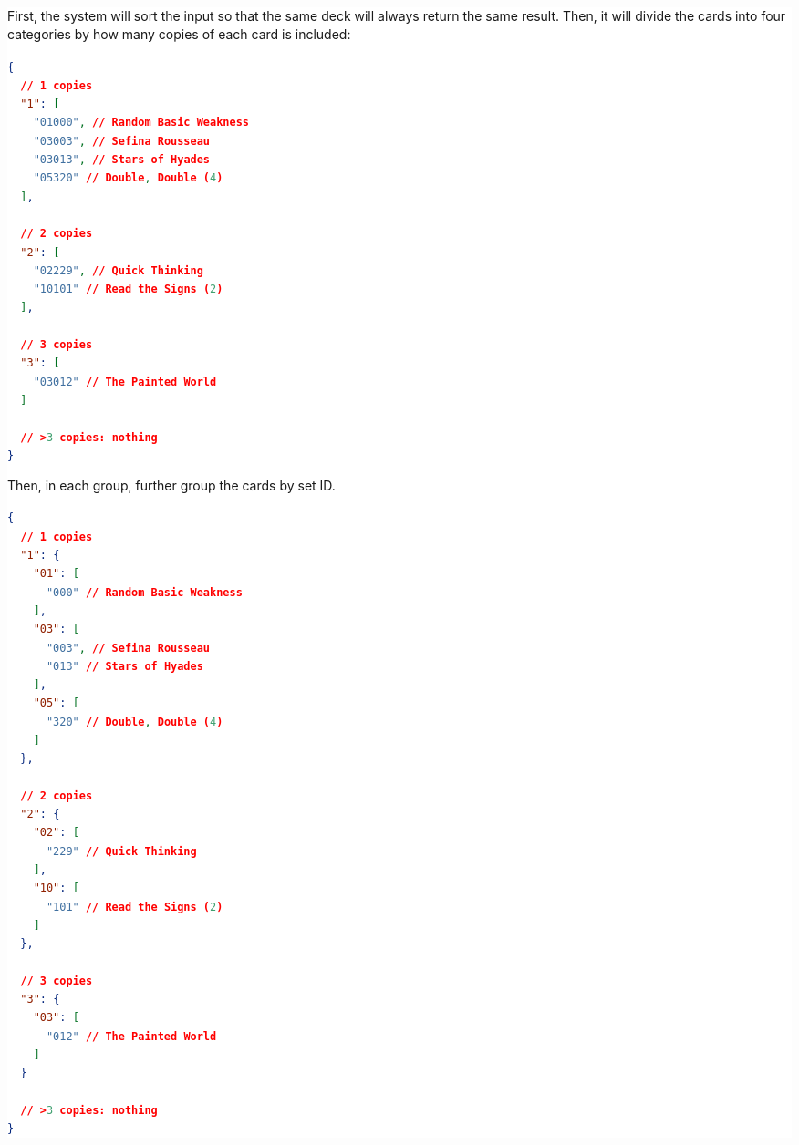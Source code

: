 First, the system will sort the input so that the same deck will always return the same result. Then, it will divide the cards into four categories by how many copies of each card is included:

```json
{
  // 1 copies
  "1": [
    "01000", // Random Basic Weakness
    "03003", // Sefina Rousseau
    "03013", // Stars of Hyades
    "05320" // Double, Double (4)
  ],

  // 2 copies
  "2": [
    "02229", // Quick Thinking
    "10101" // Read the Signs (2)
  ],

  // 3 copies
  "3": [
    "03012" // The Painted World
  ]

  // >3 copies: nothing
}
```

Then, in each group, further group the cards by set ID.

```json
{
  // 1 copies
  "1": {
    "01": [
      "000" // Random Basic Weakness
    ],
    "03": [
      "003", // Sefina Rousseau
      "013" // Stars of Hyades
    ],
    "05": [
      "320" // Double, Double (4)
    ]
  },

  // 2 copies
  "2": {
    "02": [
      "229" // Quick Thinking
    ],
    "10": [
      "101" // Read the Signs (2)
    ]
  },

  // 3 copies
  "3": {
    "03": [
      "012" // The Painted World
    ]
  }

  // >3 copies: nothing
}
```